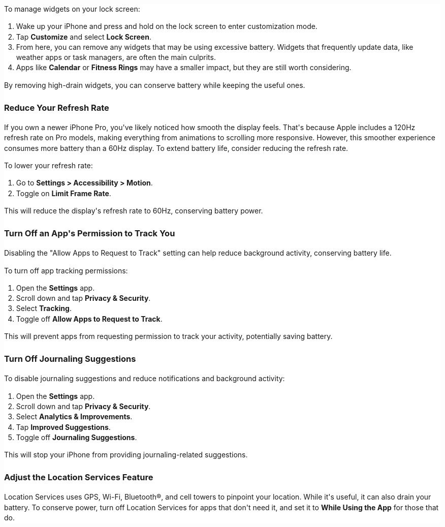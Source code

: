 To manage widgets on your lock screen:

1. Wake up your iPhone and press and hold on the lock screen to enter customization mode.
2. Tap **Customize** and select **Lock Screen**.
3. From here, you can remove any widgets that may be using excessive battery. Widgets that frequently update data, like weather apps or task managers, are often the main culprits.
4. Apps like **Calendar** or **Fitness Rings** may have a smaller impact, but they are still worth considering.

By removing high-drain widgets, you can conserve battery while keeping the useful ones.

### Reduce Your Refresh Rate

If you own a newer iPhone Pro, you've likely noticed how smooth the display feels. That's because Apple includes a 120Hz refresh rate on Pro models, making everything from animations to scrolling more responsive. However, this smoother experience consumes more battery than a 60Hz display. To extend battery life, consider reducing the refresh rate.

To lower your refresh rate:

1. Go to **Settings > Accessibility > Motion**.
2. Toggle on **Limit Frame Rate**.

This will reduce the display's refresh rate to 60Hz, conserving battery power.

### Turn Off an App's Permission to Track You

Disabling the "Allow Apps to Request to Track" setting can help reduce background activity, conserving battery life.

To turn off app tracking permissions:

1. Open the **Settings** app.
2. Scroll down and tap **Privacy & Security**.
3. Select **Tracking**.
4. Toggle off **Allow Apps to Request to Track**.

This will prevent apps from requesting permission to track your activity, potentially saving battery.

### Turn Off Journaling Suggestions

To disable journaling suggestions and reduce notifications and background activity:

1. Open the **Settings** app.
2. Scroll down and tap **Privacy & Security**.
3. Select **Analytics & Improvements**.
4. Tap **Improved Suggestions**.
5. Toggle off **Journaling Suggestions**.

This will stop your iPhone from providing journaling-related suggestions.

### Adjust the Location Services Feature

Location Services uses GPS, Wi-Fi, Bluetooth®, and cell towers to pinpoint your location. While it's useful, it can also drain your battery. To conserve power, turn off Location Services for apps that don't need it, and set it to **While Using the App** for those that do.
